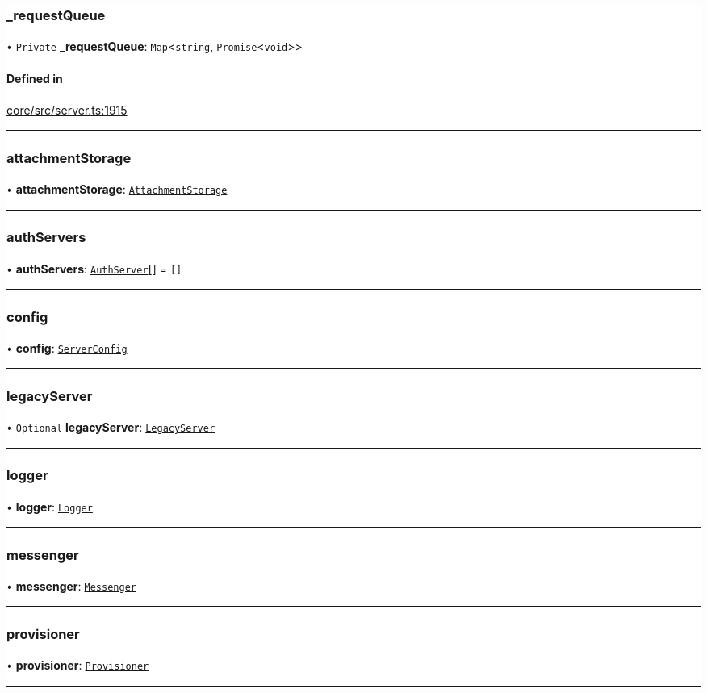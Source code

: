 ### \_requestQueue

• `Private` **\_requestQueue**: `Map`<`string`, `Promise`<`void`\>\>

#### Defined in

[core/src/server.ts:1915](https://github.com/padloc/padloc/blob/b00eb4fd/packages/core/src/server.ts#L1915)

---

### attachmentStorage

• **attachmentStorage**:
[`AttachmentStorage`](../../interfaces/attachment.AttachmentStorage)

---

### authServers

• **authServers**: [`AuthServer`](../../interfaces/auth.AuthServer)[] = `[]`

---

### config

• **config**: [`ServerConfig`](../server.ServerConfig)

---

### legacyServer

• `Optional` **legacyServer**:
[`LegacyServer`](../../interfaces/server.LegacyServer)

---

### logger

• **logger**: [`Logger`](../../interfaces/logging.Logger)

---

### messenger

• **messenger**: [`Messenger`](../../interfaces/messenger.Messenger)

---

### provisioner

• **provisioner**: [`Provisioner`](../../interfaces/provisioning.Provisioner)

---
